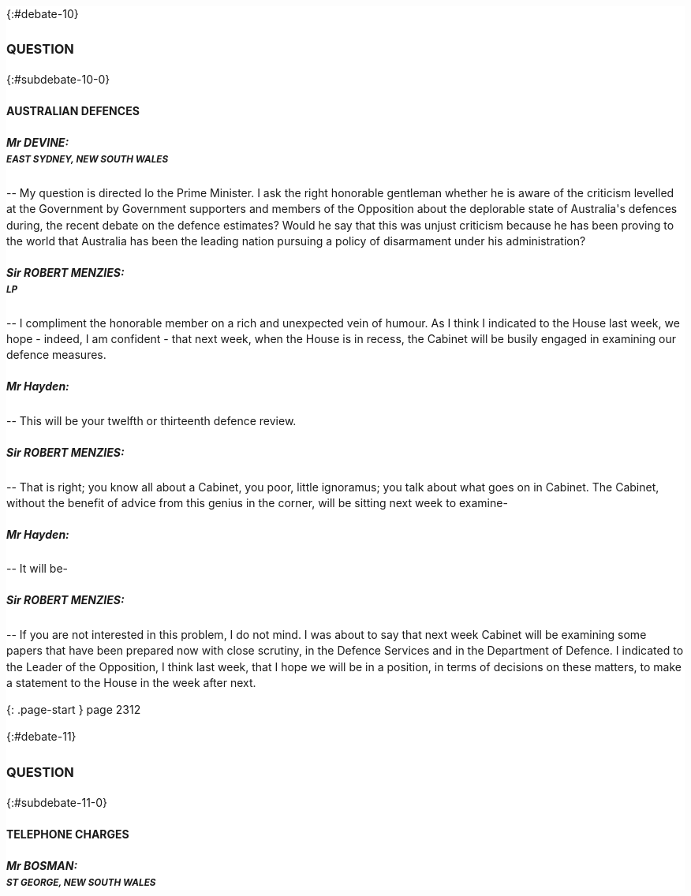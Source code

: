 {:#debate-10}
### QUESTION

{:#subdebate-10-0}
#### AUSTRALIAN DEFENCES

##### Mr DEVINE:<br><small class="text-muted">EAST SYDNEY, NEW SOUTH WALES</small>

-- My question is directed lo the Prime Minister. I ask the right honorable gentleman whether he is aware of the criticism levelled at the Government by Government supporters and members of the Opposition about the deplorable state of Australia's defences during, the recent debate on the defence estimates? Would he say that this was unjust criticism because he has been proving to the world that Australia has been the leading nation pursuing a policy of disarmament under his administration? 

##### Sir ROBERT MENZIES:<br><small class="text-muted">LP</small>

-- I compliment the honorable member on a rich and unexpected vein of humour. As I think I indicated to the House last week, we hope - indeed, I am confident - that next week, when the House is in recess, the Cabinet will be busily engaged in examining our defence measures. 

##### Mr Hayden:

-- This will be your twelfth or thirteenth defence review. 

##### Sir ROBERT MENZIES:

-- That is right; you know all about a Cabinet, you poor, little ignoramus; you talk about what goes on in Cabinet. The Cabinet, without the benefit of advice from this genius in the corner, will be sitting next week to examine- 

##### Mr Hayden:

-- It will be- 

##### Sir ROBERT MENZIES:

-- If you are not interested in this problem, I do not mind. I was about to say that next week Cabinet will be examining some papers that have been prepared now with close scrutiny, in the Defence Services and in the Department of Defence. I indicated to the Leader of the Opposition, I think last week, that I hope we will be in a position, in terms of decisions on these matters, to make a statement to the House in the week after next. 

{: .page-start }
page 2312

{:#debate-11}
### QUESTION

{:#subdebate-11-0}
#### TELEPHONE CHARGES

##### Mr BOSMAN:<br><small class="text-muted">ST GEORGE, NEW SOUTH WALES</small>
